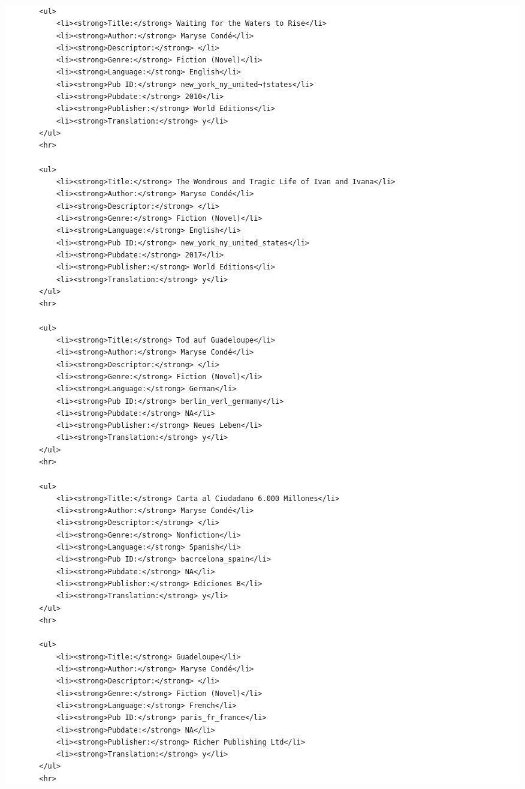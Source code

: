             <ul>
                <li><strong>Title:</strong> Waiting for the Waters to Rise</li>
                <li><strong>Author:</strong> Maryse Condé</li>
                <li><strong>Descriptor:</strong> </li>
                <li><strong>Genre:</strong> Fiction (Novel)</li>
                <li><strong>Language:</strong> English</li>
                <li><strong>Pub ID:</strong> new_york_ny_united¬†states</li>
                <li><strong>Pubdate:</strong> 2010</li>
                <li><strong>Publisher:</strong> World Editions</li>
                <li><strong>Translation:</strong> y</li>
            </ul>
            <hr>
            
            <ul>
                <li><strong>Title:</strong> The Wondrous and Tragic Life of Ivan and Ivana</li>
                <li><strong>Author:</strong> Maryse Condé</li>
                <li><strong>Descriptor:</strong> </li>
                <li><strong>Genre:</strong> Fiction (Novel)</li>
                <li><strong>Language:</strong> English</li>
                <li><strong>Pub ID:</strong> new_york_ny_united_states</li>
                <li><strong>Pubdate:</strong> 2017</li>
                <li><strong>Publisher:</strong> World Editions</li>
                <li><strong>Translation:</strong> y</li>
            </ul>
            <hr>
            
            <ul>
                <li><strong>Title:</strong> Tod auf Guadeloupe</li>
                <li><strong>Author:</strong> Maryse Condé</li>
                <li><strong>Descriptor:</strong> </li>
                <li><strong>Genre:</strong> Fiction (Novel)</li>
                <li><strong>Language:</strong> German</li>
                <li><strong>Pub ID:</strong> berlin_verl_germany</li>
                <li><strong>Pubdate:</strong> NA</li>
                <li><strong>Publisher:</strong> Neues Leben</li>
                <li><strong>Translation:</strong> y</li>
            </ul>
            <hr>
            
            <ul>
                <li><strong>Title:</strong> Carta al Ciudadano 6.000 Millones</li>
                <li><strong>Author:</strong> Maryse Condé</li>
                <li><strong>Descriptor:</strong> </li>
                <li><strong>Genre:</strong> Nonfiction</li>
                <li><strong>Language:</strong> Spanish</li>
                <li><strong>Pub ID:</strong> bacrcelona_spain</li>
                <li><strong>Pubdate:</strong> NA</li>
                <li><strong>Publisher:</strong> Ediciones B</li>
                <li><strong>Translation:</strong> y</li>
            </ul>
            <hr>
            
            <ul>
                <li><strong>Title:</strong> Guadeloupe</li>
                <li><strong>Author:</strong> Maryse Condé</li>
                <li><strong>Descriptor:</strong> </li>
                <li><strong>Genre:</strong> Fiction (Novel)</li>
                <li><strong>Language:</strong> French</li>
                <li><strong>Pub ID:</strong> paris_fr_france</li>
                <li><strong>Pubdate:</strong> NA</li>
                <li><strong>Publisher:</strong> Richer Publishing Ltd</li>
                <li><strong>Translation:</strong> y</li>
            </ul>
            <hr>
            